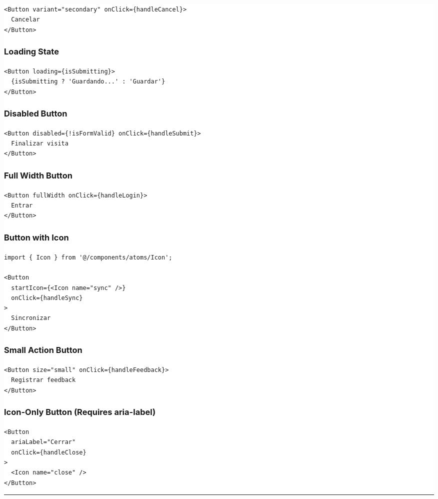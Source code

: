 ```tsx
<Button variant="secondary" onClick={handleCancel}>
  Cancelar
</Button>
```

### Loading State

```tsx
<Button loading={isSubmitting}>
  {isSubmitting ? 'Guardando...' : 'Guardar'}
</Button>
```

### Disabled Button

```tsx
<Button disabled={!isFormValid} onClick={handleSubmit}>
  Finalizar visita
</Button>
```

### Full Width Button

```tsx
<Button fullWidth onClick={handleLogin}>
  Entrar
</Button>
```

### Button with Icon

```tsx
import { Icon } from '@/components/atoms/Icon';

<Button
  startIcon={<Icon name="sync" />}
  onClick={handleSync}
>
  Sincronizar
</Button>
```

### Small Action Button

```tsx
<Button size="small" onClick={handleFeedback}>
  Registrar feedback
</Button>
```

### Icon-Only Button (Requires aria-label)

```tsx
<Button
  ariaLabel="Cerrar"
  onClick={handleClose}
>
  <Icon name="close" />
</Button>
```

---